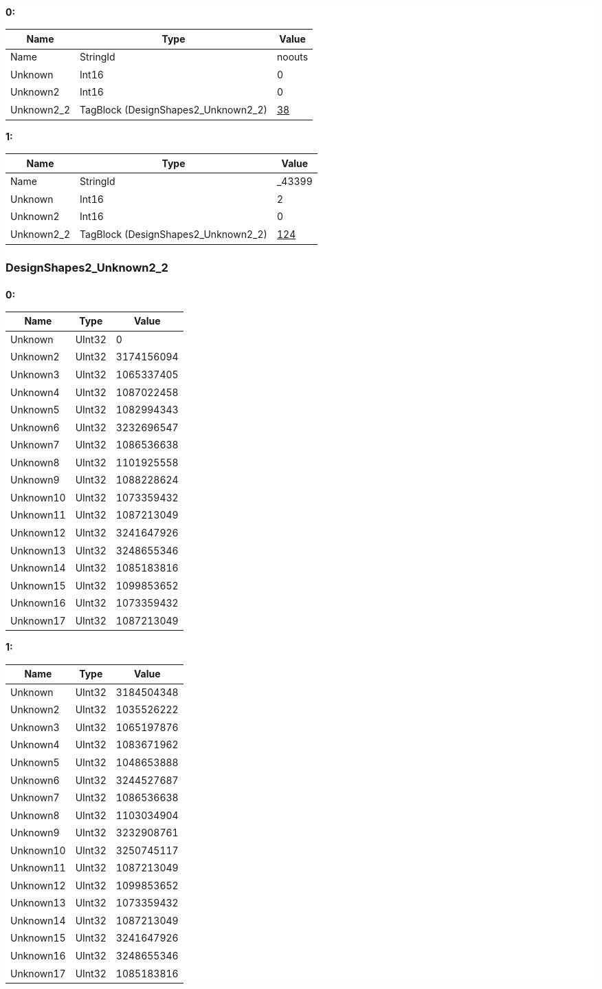 **0:**

Name	| Type	| Value
---	|---	|---	|
Name	|StringId	|noouts
Unknown	|Int16	|0
Unknown2	|Int16	|0
Unknown2_2	|TagBlock (DesignShapes2_Unknown2_2)	|[38](#designshapes2_unknown2_2)


**1:**

Name	| Type	| Value
---	|---	|---	|
Name	|StringId	|_43399
Unknown	|Int16	|2
Unknown2	|Int16	|0
Unknown2_2	|TagBlock (DesignShapes2_Unknown2_2)	|[124](#designshapes2_unknown2_2)


### DesignShapes2_Unknown2_2

**0:**

Name	| Type	| Value
---	|---	|---	|
Unknown	|UInt32	|0
Unknown2	|UInt32	|3174156094
Unknown3	|UInt32	|1065337405
Unknown4	|UInt32	|1087022458
Unknown5	|UInt32	|1082994343
Unknown6	|UInt32	|3232696547
Unknown7	|UInt32	|1086536638
Unknown8	|UInt32	|1101925558
Unknown9	|UInt32	|1088228624
Unknown10	|UInt32	|1073359432
Unknown11	|UInt32	|1087213049
Unknown12	|UInt32	|3241647926
Unknown13	|UInt32	|3248655346
Unknown14	|UInt32	|1085183816
Unknown15	|UInt32	|1099853652
Unknown16	|UInt32	|1073359432
Unknown17	|UInt32	|1087213049


**1:**

Name	| Type	| Value
---	|---	|---	|
Unknown	|UInt32	|3184504348
Unknown2	|UInt32	|1035526222
Unknown3	|UInt32	|1065197876
Unknown4	|UInt32	|1083671962
Unknown5	|UInt32	|1048653888
Unknown6	|UInt32	|3244527687
Unknown7	|UInt32	|1086536638
Unknown8	|UInt32	|1103034904
Unknown9	|UInt32	|3232908761
Unknown10	|UInt32	|3250745117
Unknown11	|UInt32	|1087213049
Unknown12	|UInt32	|1099853652
Unknown13	|UInt32	|1073359432
Unknown14	|UInt32	|1087213049
Unknown15	|UInt32	|3241647926
Unknown16	|UInt32	|3248655346
Unknown17	|UInt32	|1085183816
